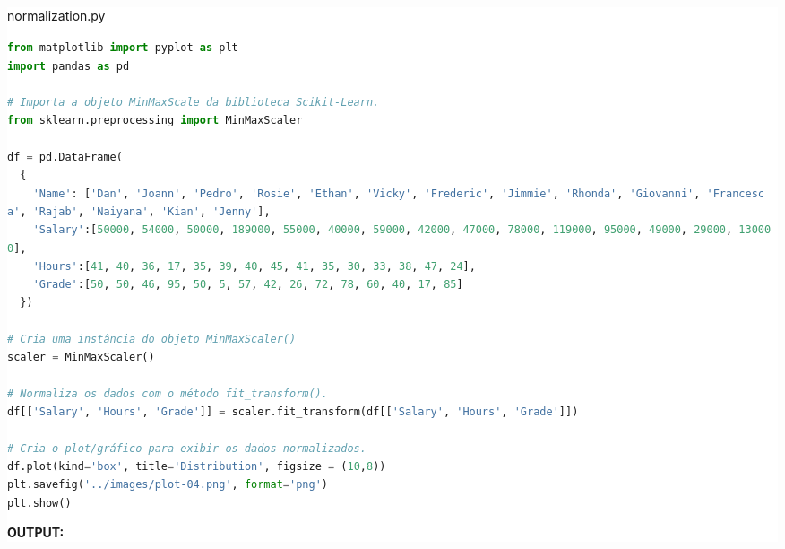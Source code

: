 [normalization.py](src/normalization.py)
```python
from matplotlib import pyplot as plt
import pandas as pd

# Importa a objeto MinMaxScale da biblioteca Scikit-Learn.
from sklearn.preprocessing import MinMaxScaler

df = pd.DataFrame(
  {
    'Name': ['Dan', 'Joann', 'Pedro', 'Rosie', 'Ethan', 'Vicky', 'Frederic', 'Jimmie', 'Rhonda', 'Giovanni', 'Francesca', 'Rajab', 'Naiyana', 'Kian', 'Jenny'],
    'Salary':[50000, 54000, 50000, 189000, 55000, 40000, 59000, 42000, 47000, 78000, 119000, 95000, 49000, 29000, 130000],
    'Hours':[41, 40, 36, 17, 35, 39, 40, 45, 41, 35, 30, 33, 38, 47, 24],
    'Grade':[50, 50, 46, 95, 50, 5, 57, 42, 26, 72, 78, 60, 40, 17, 85]
  })

# Cria uma instância do objeto MinMaxScaler()
scaler = MinMaxScaler()

# Normaliza os dados com o método fit_transform().
df[['Salary', 'Hours', 'Grade']] = scaler.fit_transform(df[['Salary', 'Hours', 'Grade']])

# Cria o plot/gráfico para exibir os dados normalizados.
df.plot(kind='box', title='Distribution', figsize = (10,8))
plt.savefig('../images/plot-04.png', format='png')
plt.show()
```

**OUTPUT:**  
